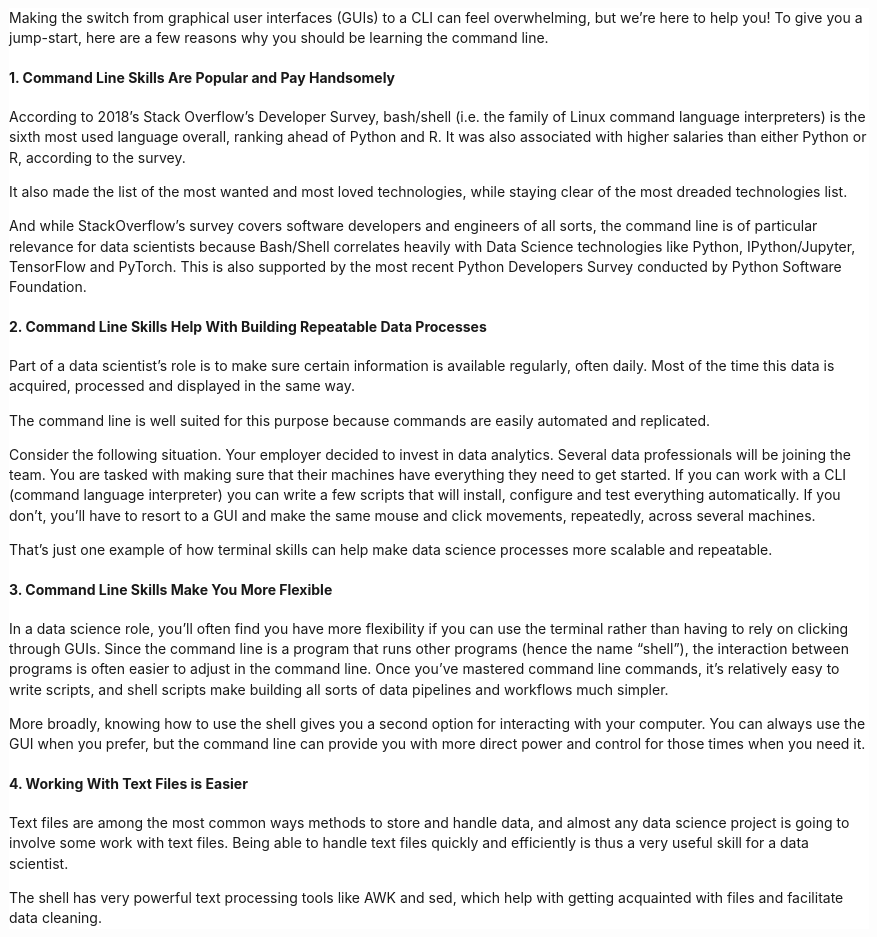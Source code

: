 Making the switch from graphical user interfaces (GUIs) to a CLI can feel overwhelming, but we’re here to help you! To give you a jump-start, here are a few reasons why you should be learning the command line.

#### 1. Command Line Skills Are Popular and Pay Handsomely

According to 2018’s Stack Overflow’s Developer Survey, bash/shell (i.e. the family of Linux command language interpreters) is the sixth most used language overall, ranking ahead of Python and R. It was also associated with higher salaries than either Python or R, according to the survey.

It also made the list of the most wanted and most loved technologies, while staying clear of the most dreaded technologies list.

And while StackOverflow’s survey covers software developers and engineers of all sorts, the command line is of particular relevance for data scientists because Bash/Shell correlates heavily with Data Science technologies like Python, IPython/Jupyter, TensorFlow and PyTorch. This is also supported by the most recent Python Developers Survey conducted by Python Software Foundation.

#### 2. Command Line Skills Help With Building Repeatable Data Processes

Part of a data scientist’s role is to make sure certain information is available regularly, often daily. Most of the time this data is acquired, processed and displayed in the same way.

The command line is well suited for this purpose because commands are easily automated and replicated.

Consider the following situation. Your employer decided to invest in data analytics. Several data professionals will be joining the team. You are tasked with making sure that their machines have everything they need to get started. If you can work with a CLI (command language interpreter) you can write a few scripts that will install, configure and test everything automatically. If you don’t, you’ll have to resort to a GUI and make the same mouse and click movements, repeatedly, across several machines.

That’s just one example of how terminal skills can help make data science processes more scalable and repeatable.

#### 3. Command Line Skills Make You More Flexible

In a data science role, you’ll often find you have more flexibility if you can use the terminal rather than having to rely on clicking through GUIs. Since the command line is a program that runs other programs (hence the name “shell”), the interaction between programs is often easier to adjust in the command line. Once you’ve mastered command line commands, it’s relatively easy to write scripts, and shell scripts make building all sorts of data pipelines and workflows much simpler.

More broadly, knowing how to use the shell gives you a second option for interacting with your computer. You can always use the GUI when you prefer, but the command line can provide you with more direct power and control for those times when you need it.

#### 4. Working With Text Files is Easier

Text files are among the most common ways methods to store and handle data, and almost any data science project is going to involve some work with text files. Being able to handle text files quickly and efficiently is thus a very useful skill for a data scientist.

The shell has very powerful text processing tools like AWK and sed, which help with getting acquainted with files and facilitate data cleaning.
